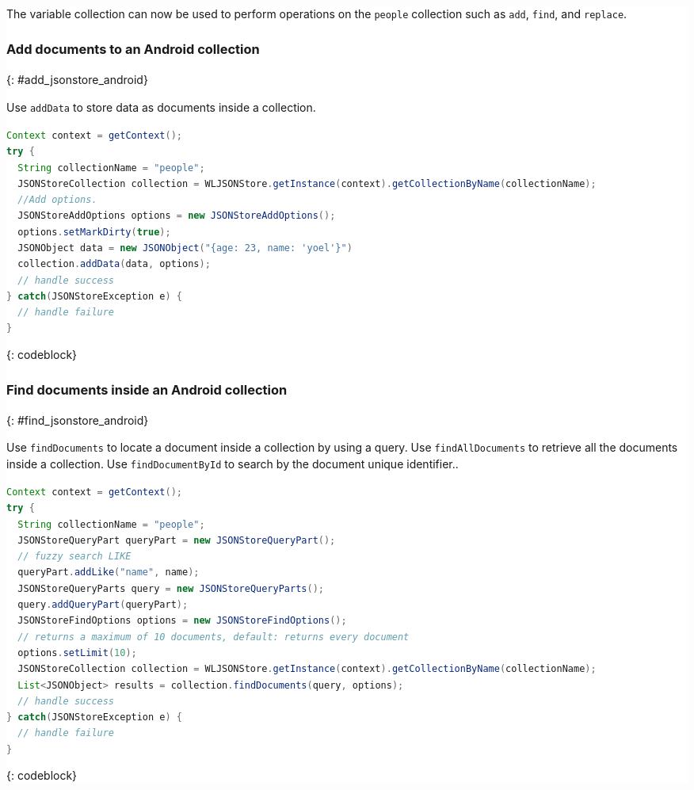 The variable collection can now be used to perform operations on the `people` collection such as `add`, `find`, and `replace`.

### Add documents to an Android collection
{: #add_jsonstore_android}

Use `addData` to store data as documents inside a collection.

```java
Context context = getContext();
try {
  String collectionName = "people";
  JSONStoreCollection collection = WLJSONStore.getInstance(context).getCollectionByName(collectionName);
  //Add options.
  JSONStoreAddOptions options = new JSONStoreAddOptions();
  options.setMarkDirty(true);
  JSONObject data = new JSONObject("{age: 23, name: 'yoel'}")
  collection.addData(data, options);
  // handle success
} catch(JSONStoreException e) {
  // handle failure
}
```
{: codeblock}

### Find documents inside an Android collection
{: #find_jsonstore_android}

Use `findDocuments` to locate a document inside a collection by using a query. Use `findAllDocuments` to retrieve all the documents inside a collection. Use `findDocumentById` to search by the document unique identifier..

```java
Context context = getContext();
try {
  String collectionName = "people";
  JSONStoreQueryPart queryPart = new JSONStoreQueryPart();
  // fuzzy search LIKE
  queryPart.addLike("name", name);
  JSONStoreQueryParts query = new JSONStoreQueryParts();
  query.addQueryPart(queryPart);
  JSONStoreFindOptions options = new JSONStoreFindOptions();
  // returns a maximum of 10 documents, default: returns every document
  options.setLimit(10);
  JSONStoreCollection collection = WLJSONStore.getInstance(context).getCollectionByName(collectionName);
  List<JSONObject> results = collection.findDocuments(query, options);
  // handle success
} catch(JSONStoreException e) {
  // handle failure
}
```
{: codeblock}
